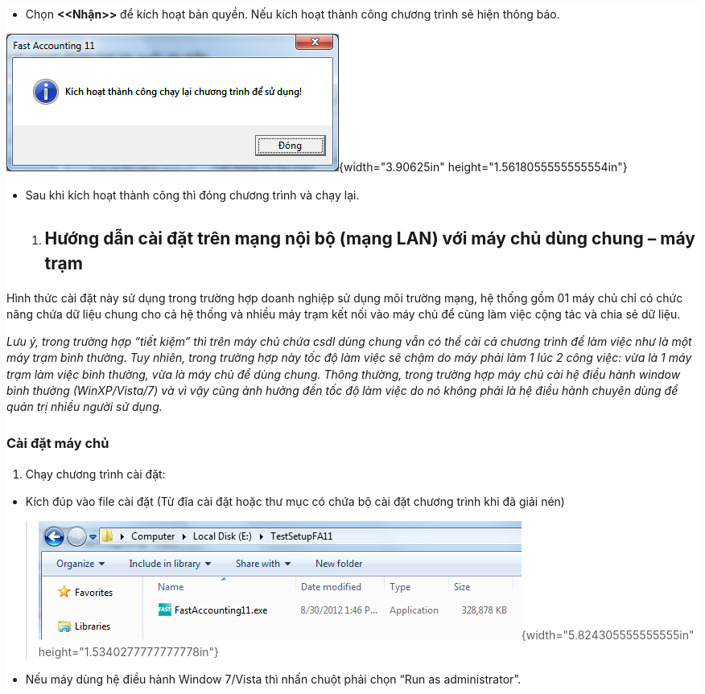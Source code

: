 -   Chọn **&lt;&lt;Nhận&gt;&gt;** để kích hoạt bản quyền. Nếu kích hoạt
    thành công chương trình sẽ hiện thông báo.

![](3.5.10-cai-dat-pm-ke-toan-fast-media/media/image29.png){width="3.90625in"
height="1.5618055555555554in"}

-   Sau khi kích hoạt thành công thì đóng chương trình và chạy lại.

    1.  Hướng dẫn cài đặt trên mạng nội bộ (mạng LAN) với máy chủ dùng chung – máy trạm
        -------------------------------------------------------------------------------

Hình thức cài đặt này sử dụng trong trường hợp doanh nghiệp sử dụng môi
trường mạng, hệ thống gồm 01 máy chủ chỉ có chức năng chứa dữ liệu chung
cho cả hệ thống và nhiều máy trạm kết nối vào máy chủ để cùng làm việc
cộng tác và chia sẻ dữ liệu.

*Lưu ý, trong trường hợp “tiết kiệm” thì trên máy chủ chứa csdl dùng
chung vẫn có thể cài cả chương trình để làm việc như là một máy trạm
bình thường. Tuy nhiên, trong trường hợp này tốc độ làm việc sẽ chậm do
máy phải làm 1 lúc 2 công việc: vừa là 1 máy trạm làm việc bình thường,
vừa là máy chủ để dùng chung. Thông thường, trong trường hợp máy chủ cài
hệ điều hành window bình thường (WinXP/Vista/7) và vì vậy cũng ảnh hưởng
đến tốc độ làm việc do nó không phải là hệ điều hành chuyên dùng để quản
trị nhiều người sử dụng.*

### Cài đặt máy chủ

1.  Chạy chương trình cài đặt:

-   Kích đúp vào file cài đặt (Từ đĩa cài đặt hoặc thư mục có chứa bộ
    cài đặt chương trình khi đã giải nén)

> ![](3.5.10-cai-dat-pm-ke-toan-fast-media/media/image30.png){width="5.824305555555555in"
> height="1.5340277777777778in"}

-   Nếu máy dùng hệ điều hành Window 7/Vista thì nhấn chuột phải chọn
    “Run as administrator”.
